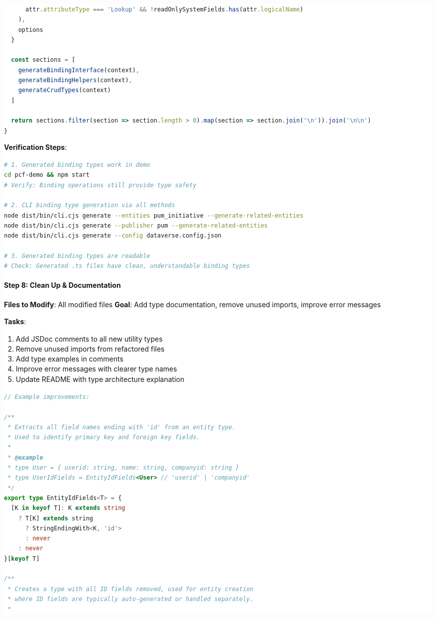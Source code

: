 ```typescript
      attr.attributeType === 'Lookup' && !readOnlySystemFields.has(attr.logicalName)
    ),
    options
  }
  
  const sections = [
    generateBindingInterface(context),
    generateBindingHelpers(context), 
    generateCrudTypes(context)
  ]
  
  return sections.filter(section => section.length > 0).map(section => section.join('\n')).join('\n\n')
}
```

**Verification Steps**:
```bash
# 1. Generated binding types work in demo
cd pcf-demo && npm start
# Verify: Binding operations still provide type safety

# 2. CLI binding type generation via all methods
node dist/bin/cli.cjs generate --entities pum_initiative --generate-related-entities
node dist/bin/cli.cjs generate --publisher pum --generate-related-entities
node dist/bin/cli.cjs generate --config dataverse.config.json

# 3. Generated binding types are readable
# Check: Generated .ts files have clean, understandable binding types
```

#### **Step 8: Clean Up & Documentation**
**Files to Modify**: All modified files
**Goal**: Add type documentation, remove unused imports, improve error messages

**Tasks**:
1. Add JSDoc comments to all new utility types
2. Remove unused imports from refactored files  
3. Add type examples in comments
4. Improve error messages with clearer type names
5. Update README with type architecture explanation

```typescript
// Example improvements:

/**
 * Extracts all field names ending with 'id' from an entity type.
 * Used to identify primary key and foreign key fields.
 * 
 * @example
 * type User = { userid: string, name: string, companyid: string }
 * type UserIdFields = EntityIdFields<User> // 'userid' | 'companyid'
 */
export type EntityIdFields<T> = {
  [K in keyof T]: K extends string 
    ? T[K] extends string 
      ? StringEndingWith<K, 'id'>
      : never
    : never
}[keyof T]

/**
 * Creates a type with all ID fields removed, used for entity creation
 * where ID fields are typically auto-generated or handled separately.
 * 
```